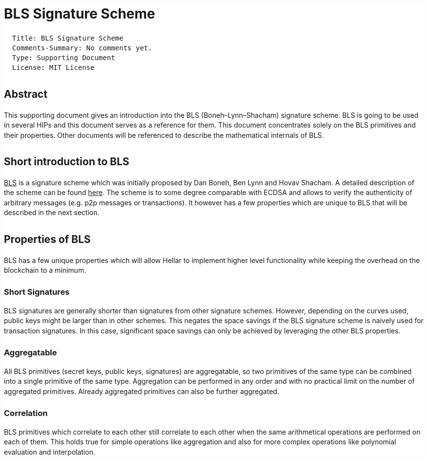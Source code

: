 # BLS Signature Scheme

<pre>
  Title: BLS Signature Scheme
  Comments-Summary: No comments yet.
  Type: Supporting Document
  License: MIT License
</pre>

## Abstract

This supporting document gives an introduction into the BLS (Boneh–Lynn–Shacham) signature scheme. BLS is going to be used in several HIPs and this document serves as a reference for them. This document concentrates solely on the BLS primitives and their properties. Other documents will be referenced to describe the mathematical internals of BLS.

## Short introduction to BLS

[BLS](https://en.wikipedia.org/wiki/Boneh%E2%80%93Lynn%E2%80%93Shacham) is a signature scheme which was initially proposed by Dan Boneh, Ben Lynn and Hovav Shacham. A detailed description of the scheme can be found [here](http://crypto.stanford.edu/~dabo/pubs/abstracts/aggreg.html). The scheme is to some degree comparable with ECDSA and allows to verify the authenticity of arbitrary messages (e.g. p2p messages or transactions). It however has a few properties which are unique to BLS that will be described in the next section.

## Properties of BLS

BLS has a few unique properties which will allow Hellar to implement higher level functionality while keeping the overhead on the blockchain to a minimum.

### Short Signatures

BLS signatures are generally shorter than signatures from other signature schemes. However, depending on the curves used, public keys might be larger than in other schemes. This negates the space savings if the BLS signature scheme is naively used for transaction signatures. In this case, significant space savings can only be achieved by leveraging the other BLS properties.

### Aggregatable

All BLS primitives (secret keys, public keys, signatures) are aggregatable, so two primitives of the same type can be combined into a single primitive of the same type. Aggregation can be performed in any order and with no practical limit on the number of aggregated primitives. Already aggregated primitives can also be further aggregated.

### Correlation

BLS primitives which correlate to each other still correlate to each other when the same arithmetical operations are performed on each of them. This holds true for simple operations like aggregation and also for more complex operations like polynomial evaluation and interpolation.
